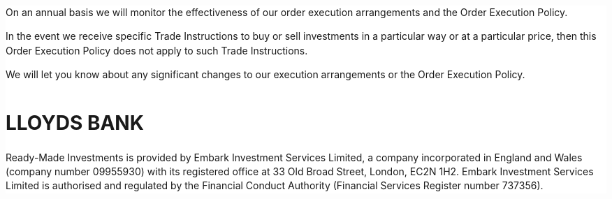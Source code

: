 On an annual basis we will monitor the effectiveness of our order execution arrangements and the Order Execution Policy.

In the event we receive specific Trade Instructions to buy or sell investments in a particular way or at a particular price, then this Order Execution Policy does not apply to such Trade Instructions.

We will let you know about any significant changes to our execution arrangements or the Order Execution Policy.

# LLOYDS BANK

Ready-Made Investments is provided by Embark Investment Services Limited, a company incorporated in England and Wales (company number 09955930) with its registered office at 33 Old Broad Street, London, EC2N 1H2. Embark Investment Services Limited is authorised and regulated by the Financial Conduct Authority (Financial Services Register number 737356).
